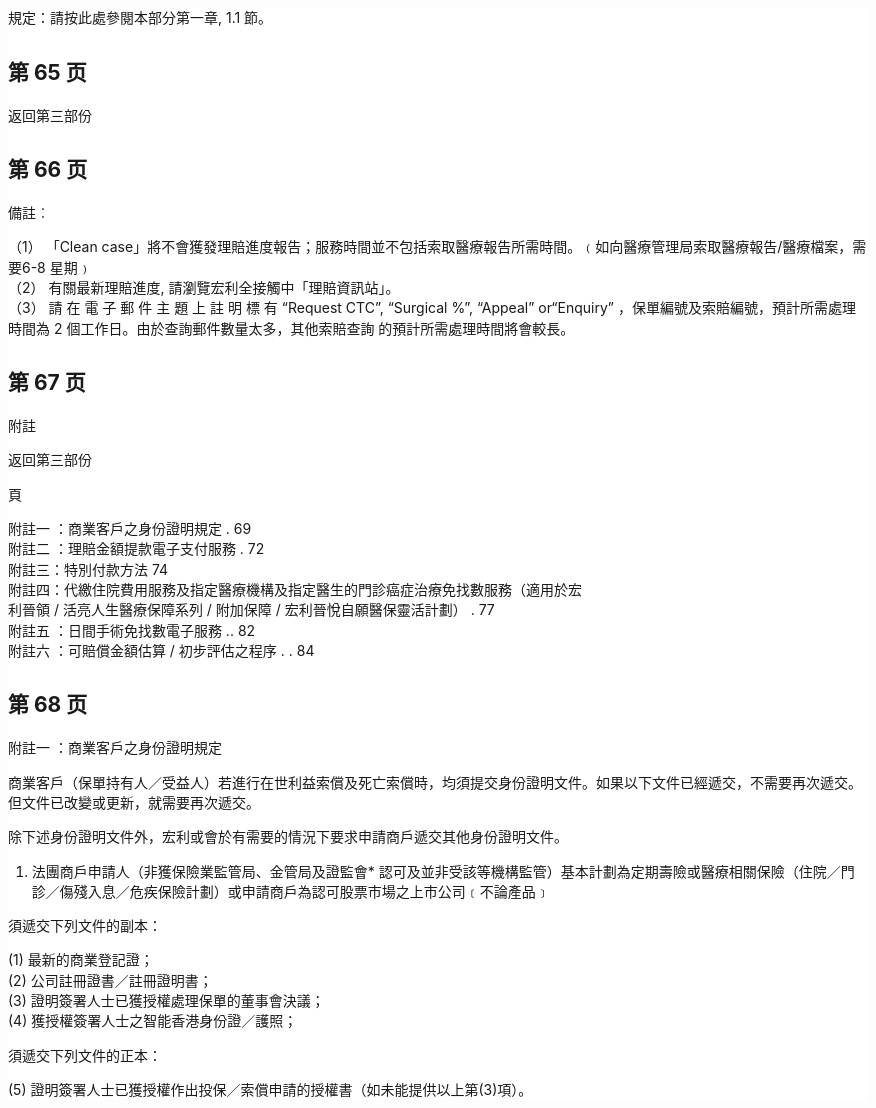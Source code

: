 規定：請按此處參閱本部分第一章, 1.1 節。

## 第 65 页

返回第三部份



## 第 66 页



備註︰

（1） 「Clean case」將不會獲發理賠進度報告；服務時間並不包括索取醫療報告所需時間。﹙如向醫療管理局索取醫療報告/醫療檔案，需要6-8 星期﹚  
（2） 有關最新理賠進度, 請瀏覽宏利全接觸中「理賠資訊站」。  
（3） 請 在 電 子 郵 件 主 題 上 註 明 標 有 “Request CTC”,  “Surgical %”,  “Appeal” or“Enquiry”  ，保單編號及索賠編號，預計所需處理時間為 2 個工作日。由於查詢郵件數量太多，其他索賠查詢 的預計所需處理時間將會較長。

## 第 67 页

附註

返回第三部份

頁

附註一 ：商業客戶之身份證明規定 . 69  
附註二 ：理賠金額提款電子支付服務 . 72  
附註三：特別付款方法 74  
附註四：代繳住院費用服務及指定醫療機構及指定醫生的門診癌症治療免找數服務（適用於宏  
利晉領 / 活亮人生醫療保障系列 / 附加保障 / 宏利晉悅自願醫保靈活計劃） . 77  
附註五 ：日間手術免找數電子服務 .. 82  
附註六 ：可賠償金額估算 / 初步評估之程序 . . 84

## 第 68 页

附註一 ：商業客戶之身份證明規定

商業客戶（保單持有人／受益人）若進行在世利益索償及死亡索償時，均須提交身份證明文件。如果以下文件已經遞交，不需要再次遞交。但文件已改變或更新，就需要再次遞交。

除下述身份證明文件外，宏利或會於有需要的情況下要求申請商戶遞交其他身份證明文件。

1. 法團商戶申請人（非獲保險業監管局、金管局及證監會\* 認可及並非受該等機構監管）基本計劃為定期壽險或醫療相關保險（住院／門診／傷殘入息／危疾保險計劃）或申請商戶為認可股票市場之上市公司﹝不論產品﹞

須遞交下列文件的副本：

(1) 最新的商業登記證；  
(2) 公司註冊證書／註冊證明書；  
(3) 證明簽署人士已獲授權處理保單的董事會決議；  
(4) 獲授權簽署人士之智能香港身份證／護照；

須遞交下列文件的正本：

(5) 證明簽署人士已獲授權作出投保／索償申請的授權書（如未能提供以上第(3)項）。
